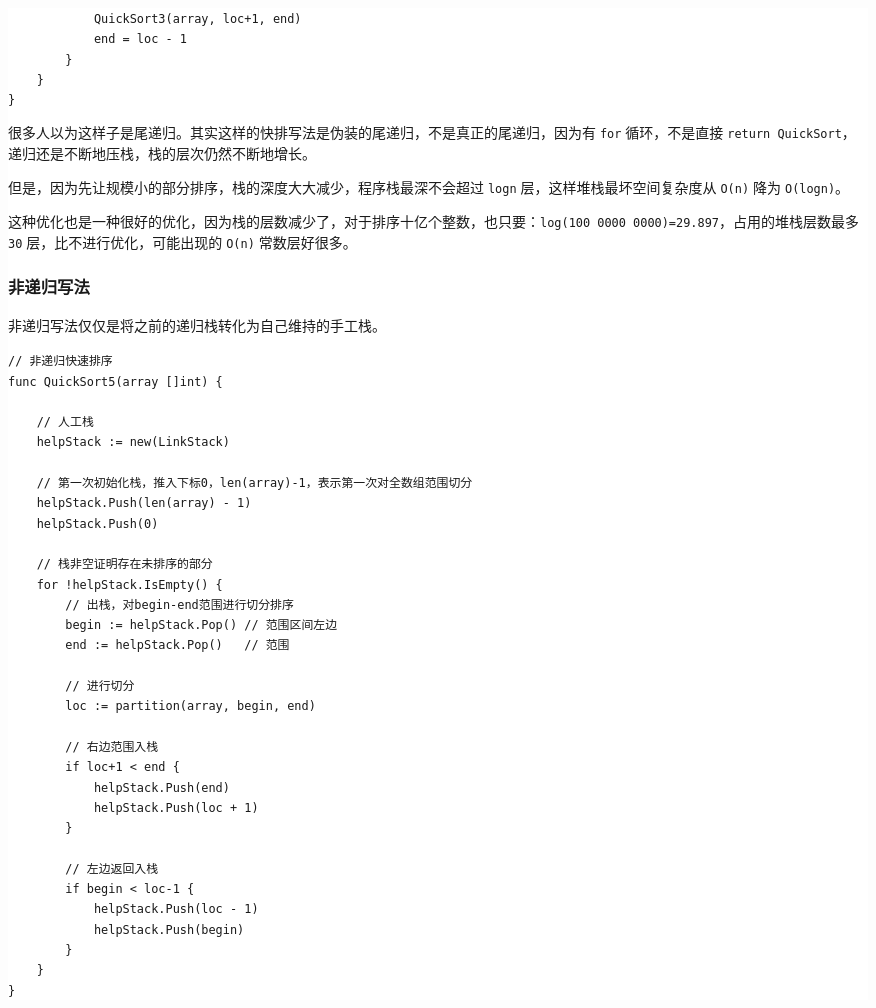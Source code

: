 ```Golang
            QuickSort3(array, loc+1, end)
            end = loc - 1
        }
    }
}
```

很多人以为这样子是尾递归。其实这样的快排写法是伪装的尾递归，不是真正的尾递归，因为有 `for` 循环，不是直接 `return QuickSort`，递归还是不断地压栈，栈的层次仍然不断地增长。

但是，因为先让规模小的部分排序，栈的深度大大减少，程序栈最深不会超过 `logn` 层，这样堆栈最坏空间复杂度从 `O(n)` 降为 `O(logn)`。

这种优化也是一种很好的优化，因为栈的层数减少了，对于排序十亿个整数，也只要：`log(100 0000 0000)=29.897`，占用的堆栈层数最多 `30` 层，比不进行优化，可能出现的 `O(n)` 常数层好很多。

### 非递归写法

非递归写法仅仅是将之前的递归栈转化为自己维持的手工栈。

```Golang
// 非递归快速排序
func QuickSort5(array []int) {

    // 人工栈
    helpStack := new(LinkStack)

    // 第一次初始化栈，推入下标0，len(array)-1，表示第一次对全数组范围切分
    helpStack.Push(len(array) - 1)
    helpStack.Push(0)

    // 栈非空证明存在未排序的部分
    for !helpStack.IsEmpty() {
        // 出栈，对begin-end范围进行切分排序
        begin := helpStack.Pop() // 范围区间左边
        end := helpStack.Pop()   // 范围

        // 进行切分
        loc := partition(array, begin, end)

        // 右边范围入栈
        if loc+1 < end {
            helpStack.Push(end)
            helpStack.Push(loc + 1)
        }

        // 左边返回入栈
        if begin < loc-1 {
            helpStack.Push(loc - 1)
            helpStack.Push(begin)
        }
    }
}
```
